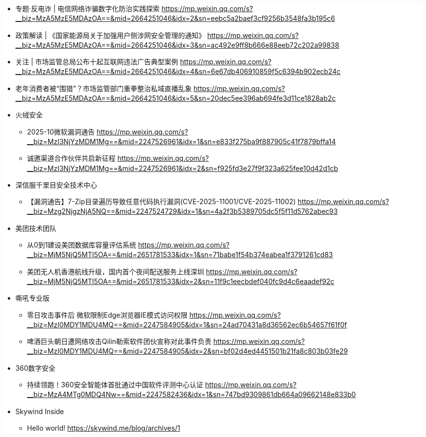   - 专题·反电诈 | 电信网络诈骗数字化防治实践探索
https://mp.weixin.qq.com/s?__biz=MzA5MzE5MDAzOA==&mid=2664251046&idx=2&sn=eebc5a2baef3cf9256b3548fa3b195c6

  - 政策解读 | 《国家能源局关于加强用户侧涉网安全管理的通知》
https://mp.weixin.qq.com/s?__biz=MzA5MzE5MDAzOA==&mid=2664251046&idx=3&sn=ac492e9ff8b666e88eeb72c202a99838

  - 关注 | 市场监管总局公布十起互联网违法广告典型案例
https://mp.weixin.qq.com/s?__biz=MzA5MzE5MDAzOA==&mid=2664251046&idx=4&sn=6e67db406910859f5c6394b902ecb24c

  - 老年消费者被“围猎”？市场监管部门重拳整治私域直播乱象
https://mp.weixin.qq.com/s?__biz=MzA5MzE5MDAzOA==&mid=2664251046&idx=5&sn=20dec5ee396ab694fe3d11ce1828ab2c

- 火绒安全
  - 2025-10微软漏洞通告
https://mp.weixin.qq.com/s?__biz=MzI3NjYzMDM1Mg==&mid=2247526961&idx=1&sn=e833f275ba9f887905c41f7879bffa14

  - 诚邀渠道合作伙伴共启新征程
https://mp.weixin.qq.com/s?__biz=MzI3NjYzMDM1Mg==&mid=2247526961&idx=2&sn=f925fd3e27f9f323a625fee10d42d1cb

- 深信服千里目安全技术中心
  - 【漏洞通告】7-Zip目录遍历导致任意代码执行漏洞(CVE-2025-11001/CVE-2025-11002)
https://mp.weixin.qq.com/s?__biz=Mzg2NjgzNjA5NQ==&mid=2247524729&idx=1&sn=4a2f3b5389705dc5f5f11d5762abec93

- 美团技术团队
  - 从0到1建设美团数据库容量评估系统
https://mp.weixin.qq.com/s?__biz=MjM5NjQ5MTI5OA==&mid=2651781533&idx=1&sn=71babe1f54b374eabea1f3791261cd83

  - 美团无人机香港航线升级，国内首个夜间配送服务上线深圳
https://mp.weixin.qq.com/s?__biz=MjM5NjQ5MTI5OA==&mid=2651781533&idx=2&sn=11f9c1eecbdef040fc9d4c6eaadef92c

- 嘶吼专业版
  - 零日攻击事件后 微软限制Edge浏览器IE模式访问权限
https://mp.weixin.qq.com/s?__biz=MzI0MDY1MDU4MQ==&mid=2247584905&idx=1&sn=24ad70431a8d36562ec6b54657f61f0f

  - 啤酒巨头朝日遭网络攻击Qilin勒索软件团伙宣称对此事件负责
https://mp.weixin.qq.com/s?__biz=MzI0MDY1MDU4MQ==&mid=2247584905&idx=2&sn=bf02d4ed4451501b21fa8c803b03fe29

- 360数字安全
  - 持续领跑！360安全智能体首批通过中国软件评测中心认证
https://mp.weixin.qq.com/s?__biz=MzA4MTg0MDQ4Nw==&mid=2247582436&idx=1&sn=747bd9309861db664a09662148e833b0

- Skywind Inside
  - Hello world!
https://skywind.me/blog/archives/1
